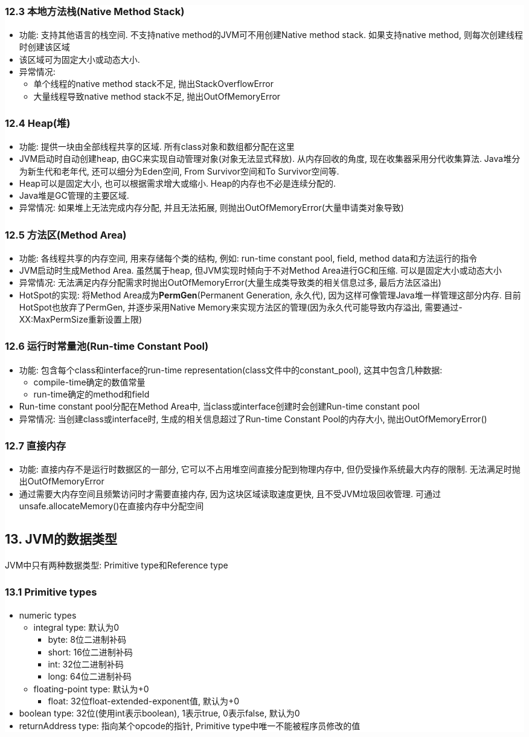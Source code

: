 ### 12.3 本地方法栈(Native Method Stack)
* 功能: 支持其他语言的栈空间. 不支持native method的JVM可不用创建Native method stack. 如果支持native method, 则每次创建线程时创建该区域
* 该区域可为固定大小或动态大小. 
* 异常情况:
  * 单个线程的native method stack不足, 抛出StackOverflowError
  * 大量线程导致native method stack不足, 抛出OutOfMemoryError

### 12.4 Heap(堆)
* 功能: 提供一块由全部线程共享的区域. 所有class对象和数组都分配在这里
* JVM启动时自动创建heap, 由GC来实现自动管理对象(对象无法显式释放). 从内存回收的角度, 现在收集器采用分代收集算法. Java堆分为新生代和老年代, 还可以细分为Eden空间, From Survivor空间和To Survivor空间等. 
* Heap可以是固定大小, 也可以根据需求增大或缩小. Heap的内存也不必是连续分配的.
* Java堆是GC管理的主要区域. 
* 异常情况: 如果堆上无法完成内存分配, 并且无法拓展, 则抛出OutOfMemoryError(大量申请类对象导致)

### 12.5 方法区(Method Area)
* 功能: 各线程共享的内存空间, 用来存储每个类的结构, 例如: run-time constant pool, field, method data和方法运行的指令
* JVM启动时生成Method Area. 虽然属于heap, 但JVM实现时倾向于不对Method Area进行GC和压缩. 可以是固定大小或动态大小
* 异常情况: 无法满足内存分配需求时抛出OutOfMemoryError(大量生成类导致类的相关信息过多, 最后方法区溢出)
* HotSpot的实现: 将Method Area成为**PermGen**(Permanent Generation, 永久代), 因为这样可像管理Java堆一样管理这部分内存. 目前HotSpot也放弃了PermGen, 并逐步采用Native Memory来实现方法区的管理(因为永久代可能导致内存溢出, 需要通过-XX:MaxPermSize重新设置上限)

### 12.6 运行时常量池(Run-time Constant Pool)
* 功能: 包含每个class和interface的run-time representation(class文件中的constant_pool), 这其中包含几种数据:
  * compile-time确定的数值常量
  * run-time确定的method和field
* Run-time constant pool分配在Method Area中, 当class或interface创建时会创建Run-time constant pool
* 异常情况: 当创建class或interface时, 生成的相关信息超过了Run-time Constant Pool的内存大小, 抛出OutOfMemoryError()

### 12.7 直接内存
* 功能: 直接内存不是运行时数据区的一部分, 它可以不占用堆空间直接分配到物理内存中, 但仍受操作系统最大内存的限制. 无法满足时抛出OutOfMemoryError
* 通过需要大内存空间且频繁访问时才需要直接内存, 因为这块区域读取速度更快, 且不受JVM垃圾回收管理. 可通过unsafe.allocateMemory()在直接内存中分配空间


## 13. JVM的数据类型
JVM中只有两种数据类型: Primitive type和Reference type

### 13.1 Primitive types
* numeric types
  * integral type: 默认为0
    * byte: 8位二进制补码
    * short: 16位二进制补码
    * int: 32位二进制补码
    * long: 64位二进制补码
  * floating-point type: 默认为+0
    * float: 32位float-extended-exponent值, 默认为+0
* boolean type: 32位(使用int表示boolean), 1表示true, 0表示false, 默认为0
* returnAddress type: 指向某个opcode的指针, Primitive type中唯一不能被程序员修改的值
